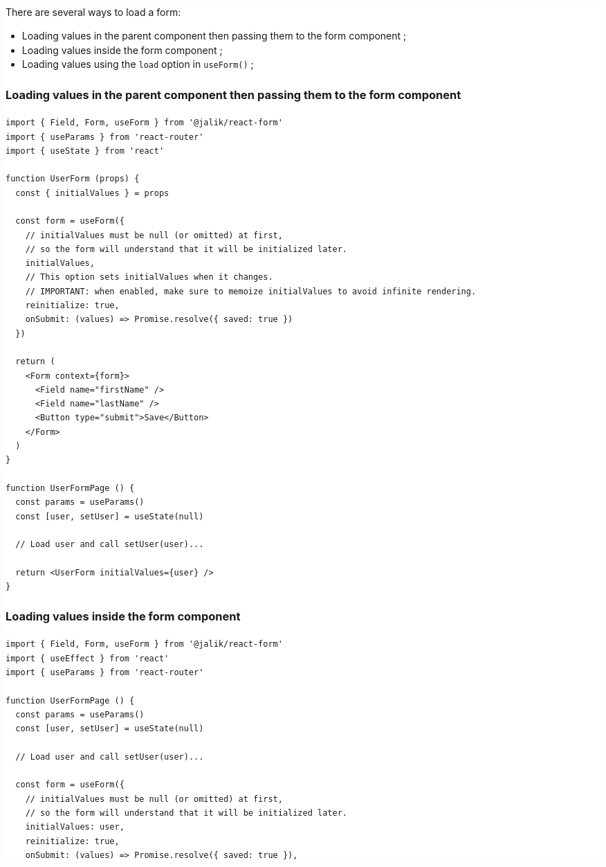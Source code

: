 There are several ways to load a form:

* Loading values in the parent component then passing them to the form component ;
* Loading values inside the form component ;
* Loading values using the `load` option in `useForm()` ;

### Loading values in the parent component then passing them to the form component

```tsx
import { Field, Form, useForm } from '@jalik/react-form'
import { useParams } from 'react-router'
import { useState } from 'react'

function UserForm (props) {
  const { initialValues } = props

  const form = useForm({
    // initialValues must be null (or omitted) at first,
    // so the form will understand that it will be initialized later.
    initialValues,
    // This option sets initialValues when it changes.
    // IMPORTANT: when enabled, make sure to memoize initialValues to avoid infinite rendering.
    reinitialize: true,
    onSubmit: (values) => Promise.resolve({ saved: true })
  })

  return (
    <Form context={form}>
      <Field name="firstName" />
      <Field name="lastName" />
      <Button type="submit">Save</Button>
    </Form>
  )
}

function UserFormPage () {
  const params = useParams()
  const [user, setUser] = useState(null)

  // Load user and call setUser(user)...

  return <UserForm initialValues={user} />
}
```

### Loading values inside the form component

```tsx
import { Field, Form, useForm } from '@jalik/react-form'
import { useEffect } from 'react'
import { useParams } from 'react-router'

function UserFormPage () {
  const params = useParams()
  const [user, setUser] = useState(null)

  // Load user and call setUser(user)...

  const form = useForm({
    // initialValues must be null (or omitted) at first,
    // so the form will understand that it will be initialized later.
    initialValues: user,
    reinitialize: true,
    onSubmit: (values) => Promise.resolve({ saved: true }),
```